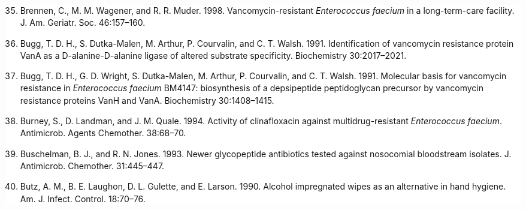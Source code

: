 35. Brennen, C., M. M. Wagener, and R. R. Muder. 1998. Vancomycin-resistant *Enterococcus faecium* in a long-term-care facility. J. Am. Geriatr. Soc. 46:157–160.

36. Bugg, T. D. H., S. Dutka-Malen, M. Arthur, P. Courvalin, and C. T. Walsh. 1991. Identification of vancomycin resistance protein VanA as a D-alanine-D-alanine ligase of altered substrate specificity. Biochemistry 30:2017–2021.

37. Bugg, T. D. H., G. D. Wright, S. Dutka-Malen, M. Arthur, P. Courvalin, and C. T. Walsh. 1991. Molecular basis for vancomycin resistance in *Enterococcus faecium* BM4147: biosynthesis of a depsipeptide peptidoglycan precursor by vancomycin resistance proteins VanH and VanA. Biochemistry 30:1408–1415.

38. Burney, S., D. Landman, and J. M. Quale. 1994. Activity of clinafloxacin against multidrug-resistant *Enterococcus faecium*. Antimicrob. Agents Chemother. 38:68–70.

39. Buschelman, B. J., and R. N. Jones. 1993. Newer glycopeptide antibiotics tested against nosocomial bloodstream isolates. J. Antimicrob. Chemother. 31:445–447.

40. Butz, A. M., B. E. Laughon, D. L. Gulette, and E. Larson. 1990. Alcohol impregnated wipes as an alternative in hand hygiene. Am. J. Infect. Control. 18:70–76.


